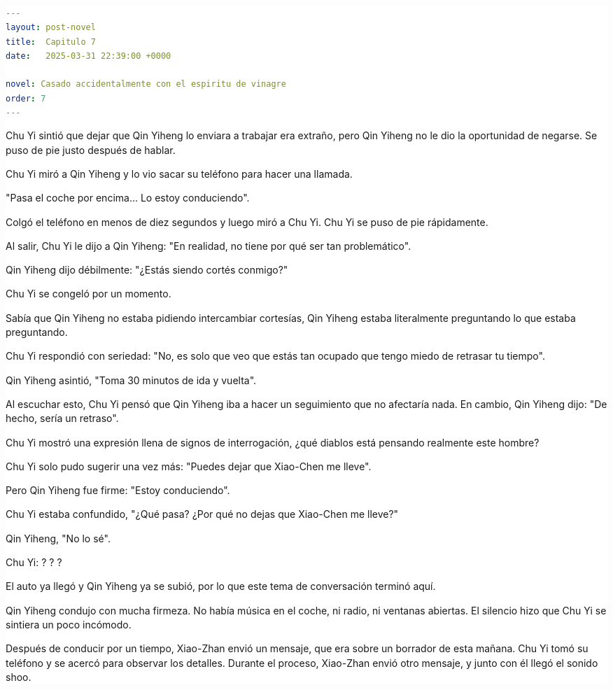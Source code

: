 ```yaml
---
layout: post-novel
title:  Capitulo 7
date:   2025-03-31 22:39:00 +0000

novel: Casado accidentalmente con el espiritu de vinagre
order: 7
---
```



Chu Yi sintió que dejar que Qin Yiheng lo enviara a trabajar era extraño, pero Qin Yiheng no le dio la oportunidad de negarse. Se puso de pie justo después de hablar.

Chu Yi miró a Qin Yiheng y lo vio sacar su teléfono para hacer una llamada.

"Pasa el coche por encima... Lo estoy conduciendo".

Colgó el teléfono en menos de diez segundos y luego miró a Chu Yi. Chu Yi se puso de pie rápidamente.

Al salir, Chu Yi le dijo a Qin Yiheng: "En realidad, no tiene por qué ser tan problemático".

Qin Yiheng dijo débilmente: "¿Estás siendo cortés conmigo?"

Chu Yi se congeló por un momento.

Sabía que Qin Yiheng no estaba pidiendo intercambiar cortesías, Qin Yiheng estaba literalmente preguntando lo que estaba preguntando.

Chu Yi respondió con seriedad: "No, es solo que veo que estás tan ocupado que tengo miedo de retrasar tu tiempo".

Qin Yiheng asintió, "Toma 30 minutos de ida y vuelta".

Al escuchar esto, Chu Yi pensó que Qin Yiheng iba a hacer un seguimiento que no afectaría nada. En cambio, Qin Yiheng dijo: "De hecho, sería un retraso".

Chu Yi mostró una expresión llena de signos de interrogación, ¿qué diablos está pensando realmente este hombre?

Chu Yi solo pudo sugerir una vez más: "Puedes dejar que Xiao-Chen me lleve".

Pero Qin Yiheng fue firme: "Estoy conduciendo".

Chu Yi estaba confundido, "¿Qué pasa? ¿Por qué no dejas que Xiao-Chen me lleve?"

Qin Yiheng, "No lo sé".

Chu Yi: ? ? ?

El auto ya llegó y Qin Yiheng ya se subió, por lo que este tema de conversación terminó aquí.

Qin Yiheng condujo con mucha firmeza. No había música en el coche, ni radio, ni ventanas abiertas. El silencio hizo que Chu Yi se sintiera un poco incómodo.

Después de conducir por un tiempo, Xiao-Zhan envió un mensaje, que era sobre un borrador de esta mañana. Chu Yi tomó su teléfono y se acercó para observar los detalles. Durante el proceso, Xiao-Zhan envió otro mensaje, y junto con él llegó el sonido shoo.
